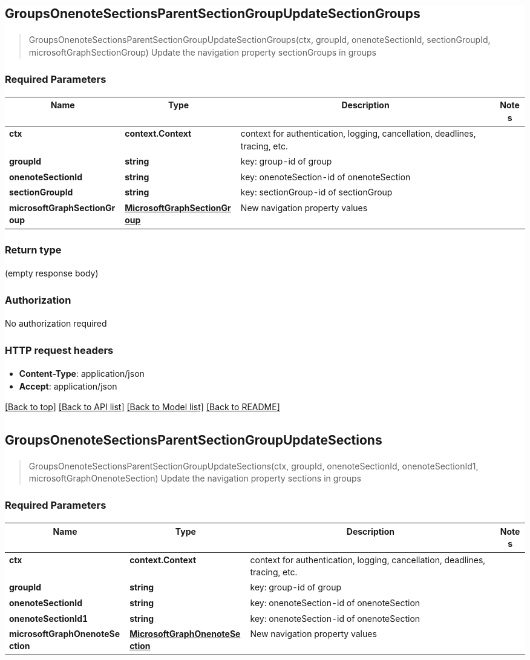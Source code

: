
## GroupsOnenoteSectionsParentSectionGroupUpdateSectionGroups

> GroupsOnenoteSectionsParentSectionGroupUpdateSectionGroups(ctx, groupId, onenoteSectionId, sectionGroupId, microsoftGraphSectionGroup)
Update the navigation property sectionGroups in groups

### Required Parameters


Name | Type | Description  | Notes
------------- | ------------- | ------------- | -------------
**ctx** | **context.Context** | context for authentication, logging, cancellation, deadlines, tracing, etc.
**groupId** | **string**| key: group-id of group | 
**onenoteSectionId** | **string**| key: onenoteSection-id of onenoteSection | 
**sectionGroupId** | **string**| key: sectionGroup-id of sectionGroup | 
**microsoftGraphSectionGroup** | [**MicrosoftGraphSectionGroup**](MicrosoftGraphSectionGroup.md)| New navigation property values | 

### Return type

 (empty response body)

### Authorization

No authorization required

### HTTP request headers

- **Content-Type**: application/json
- **Accept**: application/json

[[Back to top]](#) [[Back to API list]](../README.md#documentation-for-api-endpoints)
[[Back to Model list]](../README.md#documentation-for-models)
[[Back to README]](../README.md)


## GroupsOnenoteSectionsParentSectionGroupUpdateSections

> GroupsOnenoteSectionsParentSectionGroupUpdateSections(ctx, groupId, onenoteSectionId, onenoteSectionId1, microsoftGraphOnenoteSection)
Update the navigation property sections in groups

### Required Parameters


Name | Type | Description  | Notes
------------- | ------------- | ------------- | -------------
**ctx** | **context.Context** | context for authentication, logging, cancellation, deadlines, tracing, etc.
**groupId** | **string**| key: group-id of group | 
**onenoteSectionId** | **string**| key: onenoteSection-id of onenoteSection | 
**onenoteSectionId1** | **string**| key: onenoteSection-id of onenoteSection | 
**microsoftGraphOnenoteSection** | [**MicrosoftGraphOnenoteSection**](MicrosoftGraphOnenoteSection.md)| New navigation property values | 
